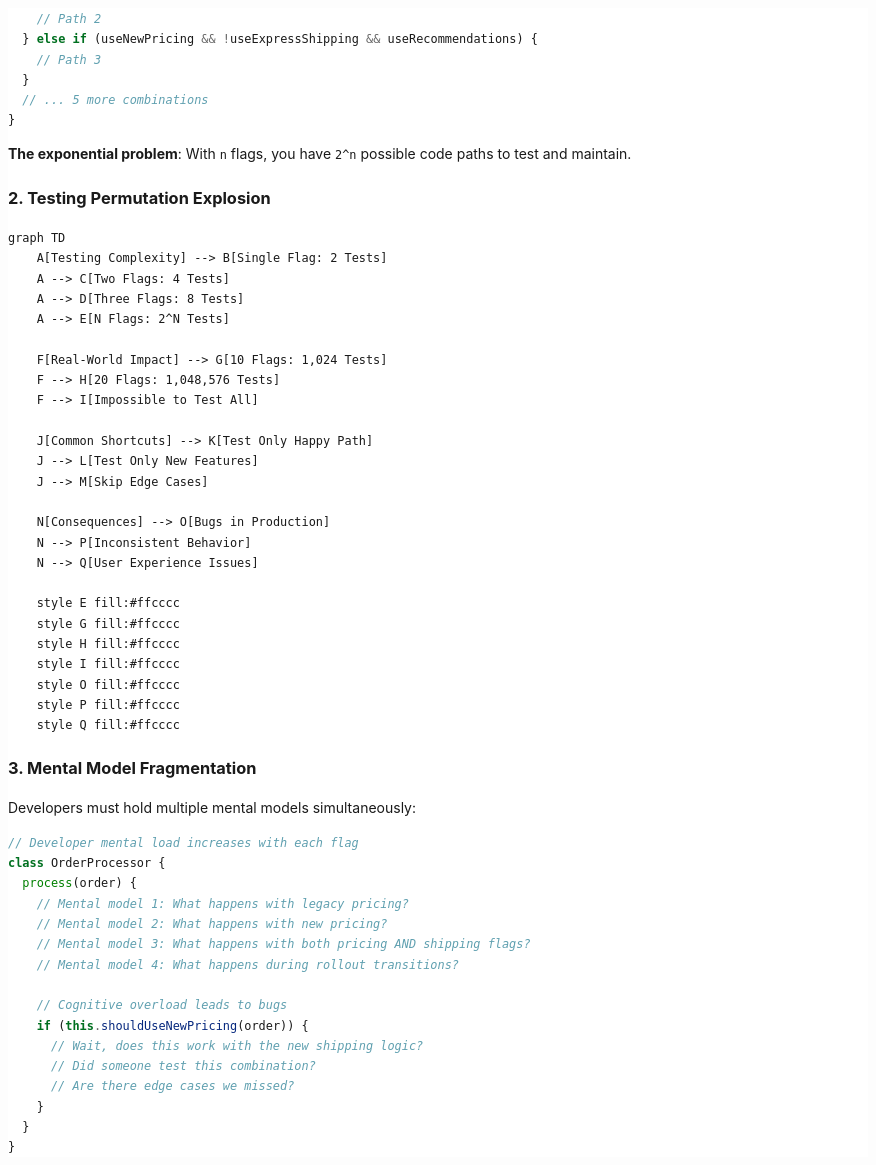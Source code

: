 ```javascript
    // Path 2
  } else if (useNewPricing && !useExpressShipping && useRecommendations) {
    // Path 3
  }
  // ... 5 more combinations
}
```

**The exponential problem**: With `n` flags, you have `2^n` possible code paths to test and maintain.

### 2. **Testing Permutation Explosion**

```mermaid
graph TD
    A[Testing Complexity] --> B[Single Flag: 2 Tests]
    A --> C[Two Flags: 4 Tests]
    A --> D[Three Flags: 8 Tests]
    A --> E[N Flags: 2^N Tests]
    
    F[Real-World Impact] --> G[10 Flags: 1,024 Tests]
    F --> H[20 Flags: 1,048,576 Tests]
    F --> I[Impossible to Test All]
    
    J[Common Shortcuts] --> K[Test Only Happy Path]
    J --> L[Test Only New Features]
    J --> M[Skip Edge Cases]
    
    N[Consequences] --> O[Bugs in Production]
    N --> P[Inconsistent Behavior]
    N --> Q[User Experience Issues]
    
    style E fill:#ffcccc
    style G fill:#ffcccc
    style H fill:#ffcccc
    style I fill:#ffcccc
    style O fill:#ffcccc
    style P fill:#ffcccc
    style Q fill:#ffcccc
```

### 3. **Mental Model Fragmentation**

Developers must hold multiple mental models simultaneously:

```javascript
// Developer mental load increases with each flag
class OrderProcessor {
  process(order) {
    // Mental model 1: What happens with legacy pricing?
    // Mental model 2: What happens with new pricing?
    // Mental model 3: What happens with both pricing AND shipping flags?
    // Mental model 4: What happens during rollout transitions?
    
    // Cognitive overload leads to bugs
    if (this.shouldUseNewPricing(order)) {
      // Wait, does this work with the new shipping logic?
      // Did someone test this combination?
      // Are there edge cases we missed?
    }
  }
}
```
